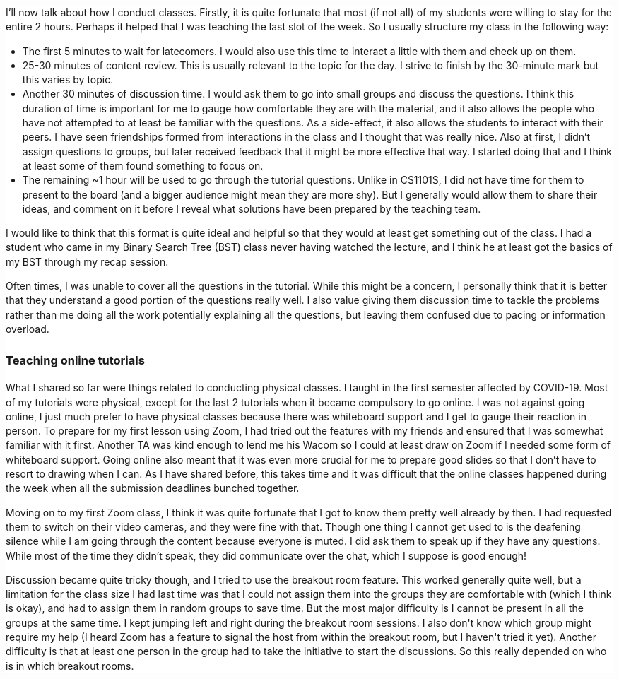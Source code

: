 
I’ll now talk about how I conduct classes. Firstly, it is quite fortunate that most (if not all) of my students were willing to stay for the entire 2 hours. Perhaps it helped that I was teaching the last slot of the week. So I usually structure my class in the following way:
* The first 5 minutes to wait for latecomers. I would also use this time to interact a little with them and check up on them.
* 25-30 minutes of content review. This is usually relevant to the topic for the day. I strive to finish by the 30-minute mark but this varies by topic.
* Another 30 minutes of discussion time. I would ask them to go into small groups and discuss the questions. I think this duration of time is important for me to gauge how comfortable they are with the material, and it also allows the people who have not attempted to at least be familiar with the questions. As a side-effect, it also allows the students to interact with their peers. I have seen friendships formed from interactions in the class and I thought that was really nice. Also at first, I didn’t assign questions to groups, but later received feedback that it might be more effective that way. I started doing that and I think at least some of them found something to focus on.
* The remaining ~1 hour will be used to go through the tutorial questions. Unlike in CS1101S, I did not have time for them to present to the board (and a bigger audience might mean they are more shy). But I generally would allow them to share their ideas, and comment on it before I reveal what solutions have been prepared by the teaching team.

I would like to think that this format is quite ideal and helpful so that they would at least get something out of the class. I had a student who came in my Binary Search Tree (BST) class never having watched the lecture, and I think he at least got the basics of my BST through my recap session.

Often times, I was unable to cover all the questions in the tutorial. While this might be a concern, I personally think that it is better that they understand a good portion of the questions really well. I also value giving them discussion time to tackle the problems rather than me doing all the work potentially explaining all the questions, but leaving them confused due to pacing or information overload.

### Teaching online tutorials
What I shared so far were things related to conducting physical classes. I taught in the first semester affected by COVID-19. Most of my tutorials were physical, except for the last 2 tutorials when it became compulsory to go online. I was not against going online, I just much prefer to have physical classes because there was whiteboard support and I get to gauge their reaction in person. To prepare for my first lesson using Zoom, I had tried out the features with my friends and ensured that I was somewhat familiar with it first. Another TA was kind enough to lend me his Wacom so I could at least draw on Zoom if I needed some form of whiteboard support. Going online also meant that it was even more crucial for me to prepare good slides so that I don’t have to resort to drawing when I can. As I have shared before, this takes time and it was difficult that the online classes happened during the week when all the submission deadlines bunched together.

Moving on to my first Zoom class, I think it was quite fortunate that I got to know them pretty well already by then. I had requested them to switch on their video cameras, and they were fine with that. Though one thing I cannot get used to is the deafening silence while I am going through the content because everyone is muted. I did ask them to speak up if they have any questions. While most of the time they didn’t speak, they did communicate over the chat, which I suppose is good enough!

Discussion became quite tricky though, and I tried to use the breakout room feature. This worked generally quite well, but a limitation for the class size I had last time was that I could not assign them into the groups they are comfortable with (which I think is okay), and had to assign them in random groups to save time. But the most major difficulty is I cannot be present in all the groups at the same time. I kept jumping left and right during the breakout room sessions. I also don't know which group might require my help (I heard Zoom has a feature to signal the host from within the breakout room, but I haven't tried it yet). Another difficulty is that at least one person in the group had to take the initiative to start the discussions. So this really depended on who is in which breakout rooms.
